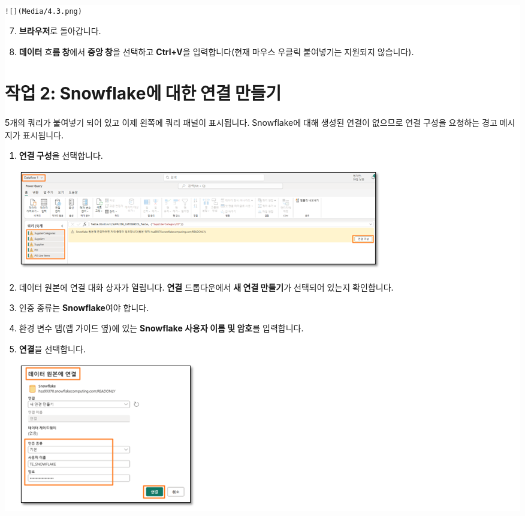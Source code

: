     ![](Media/4.3.png)
 
7. **브라우저**로 돌아갑니다.

8. **데이터** 흐**름 창**에서 **중앙 창**을 선택하고 **Ctrl+V**을 입력합니다(현재 마우스 우클릭 붙여넣기는 지원되지 않습니다).

# 작업 2: Snowflake에 대한 연결 만들기

5개의 쿼리가 붙여넣기 되어 있고 이제 왼쪽에 쿼리 패널이 표시됩니다. Snowflake에 대해 생성된 연결이 없으므로 연결 구성을 요청하는 경고 메시지가 표시됩니다.

1. **연결 구성**을 선택합니다.

    ![](Media/4.4.png)
 
2. 데이터 원본에 연결 대화 상자가 열립니다. **연결** 드롭다운에서 **새 연결 만들기**가 선택되어 있는지 확인합니다.

3. 인증 종류는 **Snowflake**여야 합니다.

4. 환경 변수 탭(랩 가이드 옆)에 있는 **Snowflake 사용자 이름 및 암호**를 입력합니다.

5. **연결**을 선택합니다.

    ![](Media/4.5.png)
